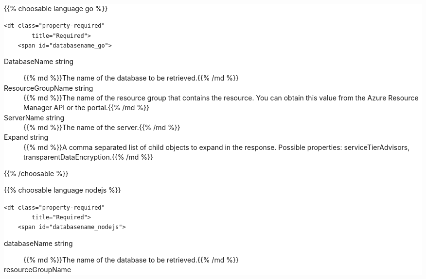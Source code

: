 {{% choosable language go %}}
<dl class="resources-properties">

    <dt class="property-required"
            title="Required">
        <span id="databasename_go">
<a href="#databasename_go" style="color: inherit; text-decoration: inherit;">Database<wbr>Name</a>
</span>
        <span class="property-indicator"></span>
        <span class="property-type">string</span>
    </dt>
    <dd>{{% md %}}The name of the database to be retrieved.{{% /md %}}</dd>
    <dt class="property-required"
            title="Required">
        <span id="resourcegroupname_go">
<a href="#resourcegroupname_go" style="color: inherit; text-decoration: inherit;">Resource<wbr>Group<wbr>Name</a>
</span>
        <span class="property-indicator"></span>
        <span class="property-type">string</span>
    </dt>
    <dd>{{% md %}}The name of the resource group that contains the resource. You can obtain this value from the Azure Resource Manager API or the portal.{{% /md %}}</dd>
    <dt class="property-required"
            title="Required">
        <span id="servername_go">
<a href="#servername_go" style="color: inherit; text-decoration: inherit;">Server<wbr>Name</a>
</span>
        <span class="property-indicator"></span>
        <span class="property-type">string</span>
    </dt>
    <dd>{{% md %}}The name of the server.{{% /md %}}</dd>
    <dt class="property-optional"
            title="Optional">
        <span id="expand_go">
<a href="#expand_go" style="color: inherit; text-decoration: inherit;">Expand</a>
</span>
        <span class="property-indicator"></span>
        <span class="property-type">string</span>
    </dt>
    <dd>{{% md %}}A comma separated list of child objects to expand in the response. Possible properties: serviceTierAdvisors, transparentDataEncryption.{{% /md %}}</dd>
</dl>
{{% /choosable %}}

{{% choosable language nodejs %}}
<dl class="resources-properties">

    <dt class="property-required"
            title="Required">
        <span id="databasename_nodejs">
<a href="#databasename_nodejs" style="color: inherit; text-decoration: inherit;">database<wbr>Name</a>
</span>
        <span class="property-indicator"></span>
        <span class="property-type">string</span>
    </dt>
    <dd>{{% md %}}The name of the database to be retrieved.{{% /md %}}</dd>
    <dt class="property-required"
            title="Required">
        <span id="resourcegroupname_nodejs">
<a href="#resourcegroupname_nodejs" style="color: inherit; text-decoration: inherit;">resource<wbr>Group<wbr>Name</a>
</span>
        <span class="property-indicator"></span>